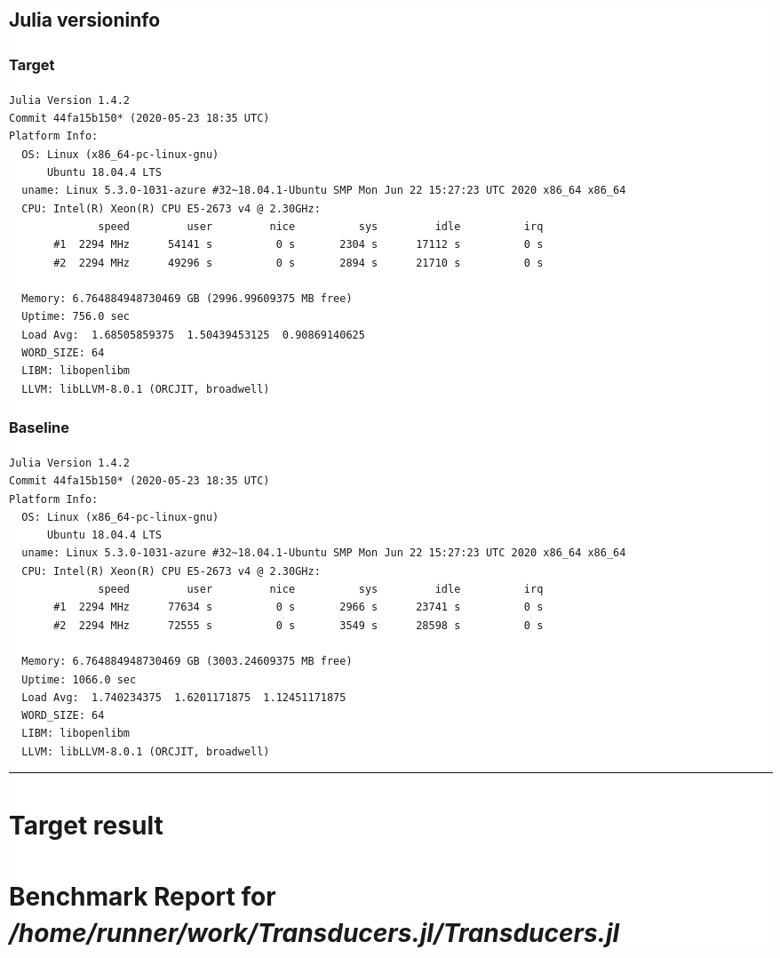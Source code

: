 ## Julia versioninfo

### Target
```
Julia Version 1.4.2
Commit 44fa15b150* (2020-05-23 18:35 UTC)
Platform Info:
  OS: Linux (x86_64-pc-linux-gnu)
      Ubuntu 18.04.4 LTS
  uname: Linux 5.3.0-1031-azure #32~18.04.1-Ubuntu SMP Mon Jun 22 15:27:23 UTC 2020 x86_64 x86_64
  CPU: Intel(R) Xeon(R) CPU E5-2673 v4 @ 2.30GHz: 
              speed         user         nice          sys         idle          irq
       #1  2294 MHz      54141 s          0 s       2304 s      17112 s          0 s
       #2  2294 MHz      49296 s          0 s       2894 s      21710 s          0 s
       
  Memory: 6.764884948730469 GB (2996.99609375 MB free)
  Uptime: 756.0 sec
  Load Avg:  1.68505859375  1.50439453125  0.90869140625
  WORD_SIZE: 64
  LIBM: libopenlibm
  LLVM: libLLVM-8.0.1 (ORCJIT, broadwell)
```

### Baseline
```
Julia Version 1.4.2
Commit 44fa15b150* (2020-05-23 18:35 UTC)
Platform Info:
  OS: Linux (x86_64-pc-linux-gnu)
      Ubuntu 18.04.4 LTS
  uname: Linux 5.3.0-1031-azure #32~18.04.1-Ubuntu SMP Mon Jun 22 15:27:23 UTC 2020 x86_64 x86_64
  CPU: Intel(R) Xeon(R) CPU E5-2673 v4 @ 2.30GHz: 
              speed         user         nice          sys         idle          irq
       #1  2294 MHz      77634 s          0 s       2966 s      23741 s          0 s
       #2  2294 MHz      72555 s          0 s       3549 s      28598 s          0 s
       
  Memory: 6.764884948730469 GB (3003.24609375 MB free)
  Uptime: 1066.0 sec
  Load Avg:  1.740234375  1.6201171875  1.12451171875
  WORD_SIZE: 64
  LIBM: libopenlibm
  LLVM: libLLVM-8.0.1 (ORCJIT, broadwell)
```

---
# Target result
# Benchmark Report for */home/runner/work/Transducers.jl/Transducers.jl*
